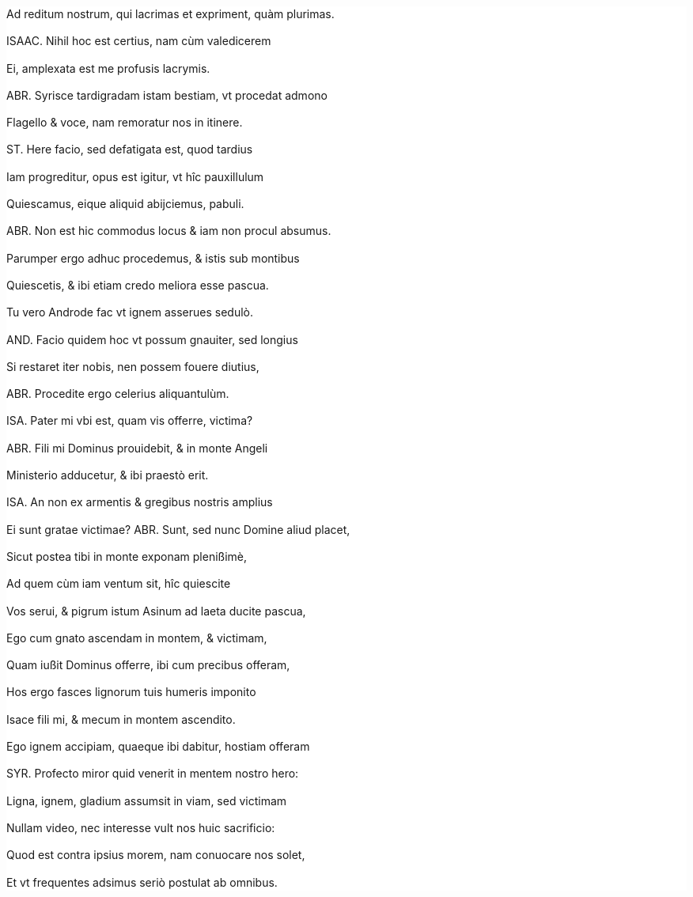 Ad reditum nostrum, qui lacrimas et expriment, quàm plurimas.

ISAAC. Nihil hoc est certius, nam cùm valedicerem

Ei, amplexata est me profusis lacrymis.

ABR. Syrisce tardigradam istam bestiam, vt procedat admono

Flagello & voce, nam remoratur nos in itinere.

ST. Here facio, sed defatigata est, quod tardius

Iam progreditur, opus est igitur, vt hîc pauxillulum

Quiescamus, eique aliquid abijciemus, pabuli.

ABR. Non est hic commodus locus & iam non procul absumus.

Parumper ergo adhuc procedemus, & istis sub montibus

Quiescetis, & ibi etiam credo meliora esse pascua.

Tu vero Androde fac vt ignem asserues sedulò.

AND. Facio quidem hoc vt possum gnauiter, sed longius

Si restaret iter nobis, nen possem fouere diutius,

ABR. Procedite ergo celerius aliquantulùm.

ISA. Pater mi vbi est, quam vis offerre, victima?

ABR. Fili mi Dominus prouidebit, & in monte Angeli

Ministerio adducetur, & ibi praestò erit.

ISA. An non ex armentis & gregibus nostris amplius

Ei sunt gratae victimae? ABR. Sunt, sed nunc Domine aliud placet,

Sicut postea tibi in monte exponam plenißimè,

Ad quem cùm iam ventum sit, hîc quiescite

Vos serui, & pigrum istum Asinum ad laeta ducite pascua,

Ego cum gnato ascendam in montem, & victimam,

Quam iußit Dominus offerre, ibi cum precibus offeram,

Hos ergo fasces lignorum tuis humeris imponito

Isace fili mi, & mecum in montem ascendito.

Ego ignem accipiam, quaeque ibi dabitur, hostiam offeram

SYR. Profecto miror quid venerit in mentem nostro hero:

Ligna, ignem, gladium assumsit in viam, sed victimam

Nullam video, nec interesse vult nos huic sacrificio:

Quod est contra ipsius morem, nam conuocare nos solet,

Et vt frequentes adsimus seriò postulat ab omnibus.
